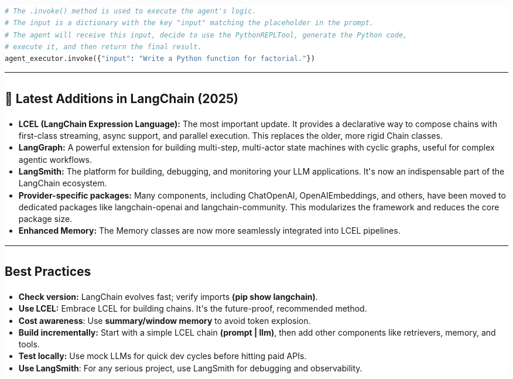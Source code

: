 ```python
# The .invoke() method is used to execute the agent's logic.
# The input is a dictionary with the key "input" matching the placeholder in the prompt.
# The agent will receive this input, decide to use the PythonREPLTool, generate the Python code,
# execute it, and then return the final result.
agent_executor.invoke({"input": "Write a Python function for factorial."})
```

---

## 🔹 Latest Additions in LangChain (2025)

  - **LCEL (LangChain Expression Language):** The most important update. It provides a declarative way to compose chains with first-class streaming, async support, and parallel execution. This replaces the older, more rigid Chain classes.
  - **LangGraph:** A powerful extension for building multi-step, multi-actor state machines with cyclic graphs, useful for complex agentic workflows.
  - **LangSmith:** The platform for building, debugging, and monitoring your LLM applications. It's now an indispensable part of the LangChain ecosystem.
  - **Provider-specific packages:** Many components, including ChatOpenAI, OpenAIEmbeddings, and others, have been moved to dedicated packages like langchain-openai and langchain-community. This modularizes the framework and reduces the core package size.
  - **Enhanced Memory:** The Memory classes are now more seamlessly integrated into LCEL pipelines.

---

##  Best Practices

  - **Check version:** LangChain evolves fast; verify imports **(pip show langchain)**.
  - **Use LCEL:** Embrace LCEL for building chains. It's the future-proof, recommended method.
  - **Cost awareness**: Use **summary/window memory** to avoid token explosion.
  - **Build incrementally:** Start with a simple LCEL chain **(prompt | llm)**, then add other components like retrievers, memory, and tools.
  - **Test locally:** Use mock LLMs for quick dev cycles before hitting paid APIs.
  - **Use LangSmith**: For any serious project, use LangSmith for debugging and observability.
  

